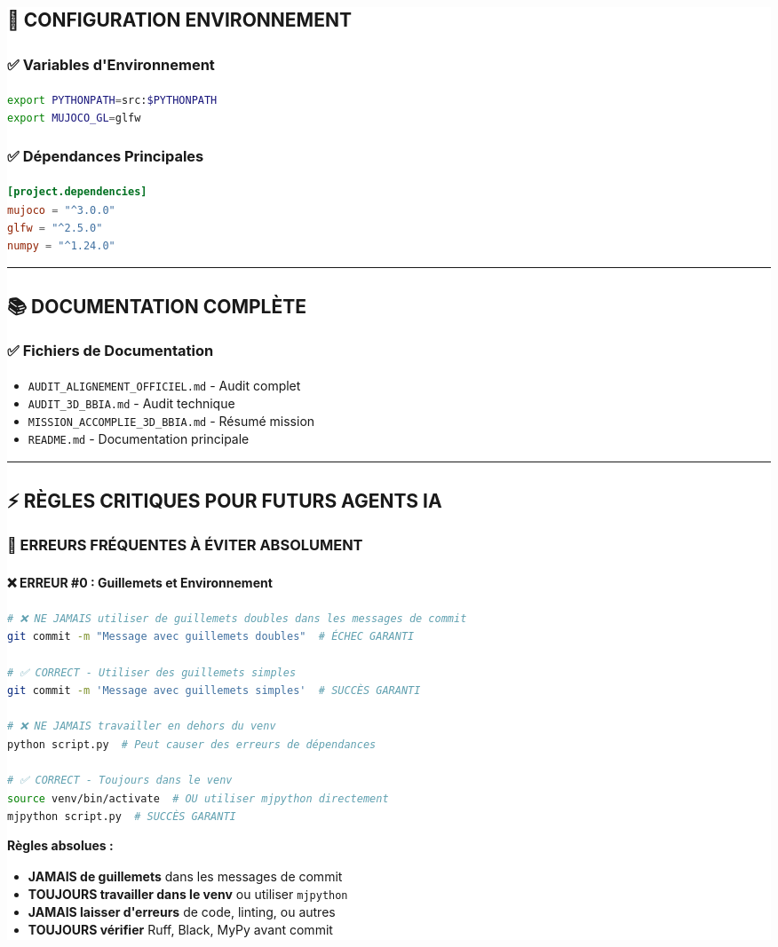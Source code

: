 
## 🔧 **CONFIGURATION ENVIRONNEMENT**

### **✅ Variables d'Environnement**
```bash
export PYTHONPATH=src:$PYTHONPATH
export MUJOCO_GL=glfw
```

### **✅ Dépendances Principales**
```toml
[project.dependencies]
mujoco = "^3.0.0"
glfw = "^2.5.0"
numpy = "^1.24.0"
```

---

## 📚 **DOCUMENTATION COMPLÈTE**

### **✅ Fichiers de Documentation**
- `AUDIT_ALIGNEMENT_OFFICIEL.md` - Audit complet
- `AUDIT_3D_BBIA.md` - Audit technique
- `MISSION_ACCOMPLIE_3D_BBIA.md` - Résumé mission
- `README.md` - Documentation principale

---

## ⚡ **RÈGLES CRITIQUES POUR FUTURS AGENTS IA**

### **🚫 ERREURS FRÉQUENTES À ÉVITER ABSOLUMENT**

#### **❌ ERREUR #0 : Guillemets et Environnement**
```bash
# ❌ NE JAMAIS utiliser de guillemets doubles dans les messages de commit
git commit -m "Message avec guillemets doubles"  # ÉCHEC GARANTI

# ✅ CORRECT - Utiliser des guillemets simples
git commit -m 'Message avec guillemets simples'  # SUCCÈS GARANTI

# ❌ NE JAMAIS travailler en dehors du venv
python script.py  # Peut causer des erreurs de dépendances

# ✅ CORRECT - Toujours dans le venv
source venv/bin/activate  # OU utiliser mjpython directement
mjpython script.py  # SUCCÈS GARANTI
```

**Règles absolues :**
- **JAMAIS de guillemets** dans les messages de commit
- **TOUJOURS travailler dans le venv** ou utiliser `mjpython`
- **JAMAIS laisser d'erreurs** de code, linting, ou autres
- **TOUJOURS vérifier** Ruff, Black, MyPy avant commit
